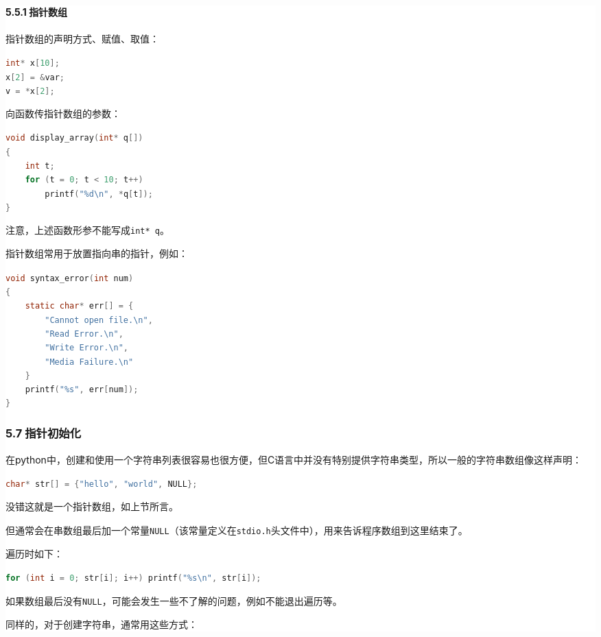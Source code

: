 #### 5.5.1 指针数组

指针数组的声明方式、赋值、取值：

```c
int* x[10];
x[2] = &var;
v = *x[2];
```

向函数传指针数组的参数：

```c
void display_array(int* q[])
{
    int t;
    for (t = 0; t < 10; t++)
        printf("%d\n", *q[t]);
}
```

注意，上述函数形参不能写成`int* q`。

指针数组常用于放置指向串的指针，例如：

```c
void syntax_error(int num)
{
    static char* err[] = {
        "Cannot open file.\n",
        "Read Error.\n",
        "Write Error.\n",
        "Media Failure.\n"
    }
    printf("%s", err[num]);
}
```

### 5.7 指针初始化

在python中，创建和使用一个字符串列表很容易也很方便，但C语言中并没有特别提供字符串类型，所以一般的字符串数组像这样声明：

```c
char* str[] = {"hello", "world", NULL};
```

没错这就是一个指针数组，如上节所言。

但通常会在串数组最后加一个常量`NULL`（该常量定义在`stdio.h`头文件中），用来告诉程序数组到这里结束了。

遍历时如下：

```c
for (int i = 0; str[i]; i++) printf("%s\n", str[i]);
```

如果数组最后没有`NULL`，可能会发生一些不了解的问题，例如不能退出遍历等。

同样的，对于创建字符串，通常用这些方式：
